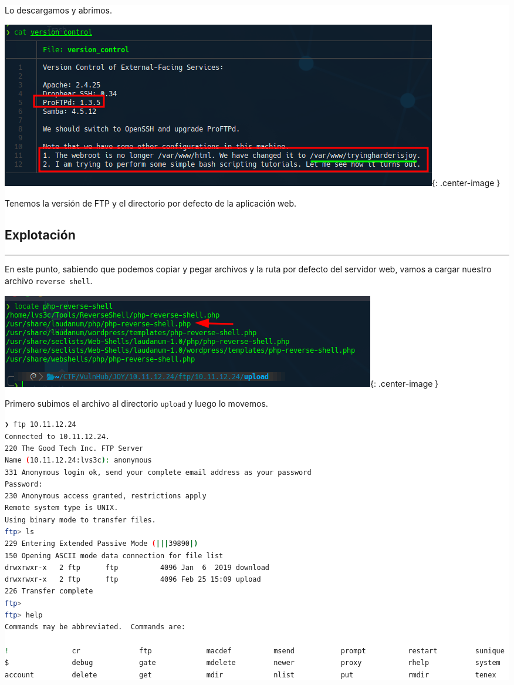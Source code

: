 Lo descargamos y abrimos.

![version](/assets/img/commons/vulnhub/joy/version.png){: .center-image }

Tenemos la versión de FTP y el directorio por defecto de la aplicación web.


## Explotación

---

En este punto, sabiendo que podemos copiar y pegar archivos y la ruta por defecto del servidor web, vamos a cargar nuestro archivo `reverse shell`.

![rs](/assets/img/commons/vulnhub/joy/rs.png){: .center-image }

Primero subimos el archivo al directorio `upload` y luego lo movemos.

```bash
❯ ftp 10.11.12.24
Connected to 10.11.12.24.
220 The Good Tech Inc. FTP Server
Name (10.11.12.24:lvs3c): anonymous
331 Anonymous login ok, send your complete email address as your password
Password:
230 Anonymous access granted, restrictions apply
Remote system type is UNIX.
Using binary mode to transfer files.
ftp> ls
229 Entering Extended Passive Mode (|||39890|)
150 Opening ASCII mode data connection for file list
drwxrwxr-x   2 ftp      ftp          4096 Jan  6  2019 download
drwxrwxr-x   2 ftp      ftp          4096 Feb 25 15:09 upload
226 Transfer complete
ftp>
ftp> help
Commands may be abbreviated.  Commands are:

!               cr              ftp             macdef          msend           prompt          restart         sunique
$               debug           gate            mdelete         newer           proxy           rhelp           system
account         delete          get             mdir            nlist           put             rmdir           tenex
```